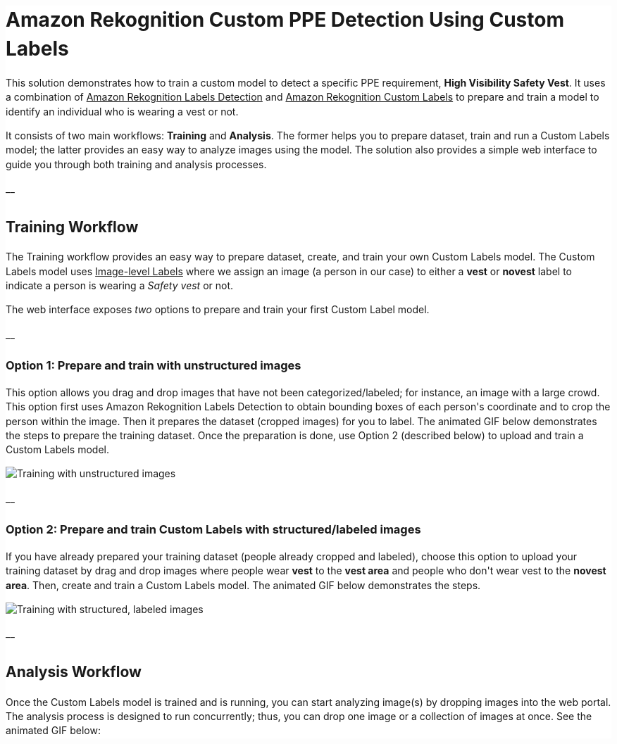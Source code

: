 # Amazon Rekognition Custom PPE Detection Using Custom Labels

This solution demonstrates how to train a custom model to detect a specific PPE requirement, **High Visibility Safety Vest**. It uses a combination of [Amazon Rekognition Labels Detection](https://docs.aws.amazon.com/rekognition/latest/dg/labels.html) and [Amazon Rekognition Custom Labels](https://aws.amazon.com/rekognition/custom-labels-features/) to prepare and train a model to identify an individual who is wearing a vest or not.

It consists of two main workflows: **Training** and **Analysis**. The former helps you to prepare dataset, train and run a Custom Labels model; the latter provides an easy way to analyze images using the model. The solution also provides a simple web interface to guide you through both training and analysis processes.

__

## Training Workflow

The Training workflow provides an easy way to prepare dataset, create, and train your own Custom Labels model. The Custom Labels model uses [Image-level Labels](https://docs.aws.amazon.com/rekognition/latest/customlabels-dg/rv-assign-labels.html) where we assign an image (a person in our case) to either a **vest** or **novest** label to indicate a person is wearing a _Safety vest_ or not.

The web interface exposes _two_ options to prepare and train your first Custom Label model.

__

### Option 1: Prepare and train with unstructured images

This option allows you drag and drop images that have not been categorized/labeled; for instance, an image with a large crowd. This option first uses Amazon Rekognition Labels Detection to obtain bounding boxes of each person's coordinate and to crop the person within the image.  Then it prepares the dataset (cropped images) for you to label. The animated GIF below demonstrates the steps to prepare the training dataset. Once the preparation is done, use Option 2 (described below) to upload and train a Custom Labels model.

![Training with unstructured images](./deployment/images/training-option-1.gif)

__

### Option 2: Prepare and train Custom Labels with structured/labeled images
If you have already prepared your training dataset (people already cropped and labeled), choose this option to upload your training dataset by drag and drop images where people wear **vest** to the **vest area** and people who don't wear vest to the **novest area**. Then, create and train a Custom Labels model. The animated GIF below demonstrates the steps.

![Training with structured, labeled images](./deployment/images/training-option-2.gif)

__

## Analysis Workflow
Once the Custom Labels model is trained and is running, you can start analyzing image(s) by dropping images into the web portal. The analysis process is designed to run concurrently; thus, you can drop one image or a collection of images at once. See the animated GIF below:
